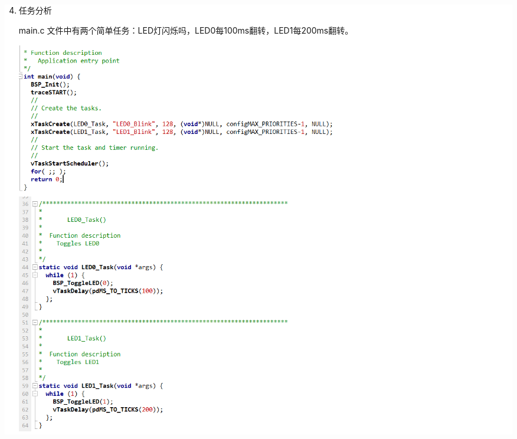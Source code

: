 4. 任务分析

   main.c 文件中有两个简单任务：LED灯闪烁吗，LED0每100ms翻转，LED1每200ms翻转。  

   <img src="images/main.png" alt="main" style="zoom: 67%;" />

   <img src="images/LED_task.png" alt="LED_task" style="zoom: 67%;" />
   